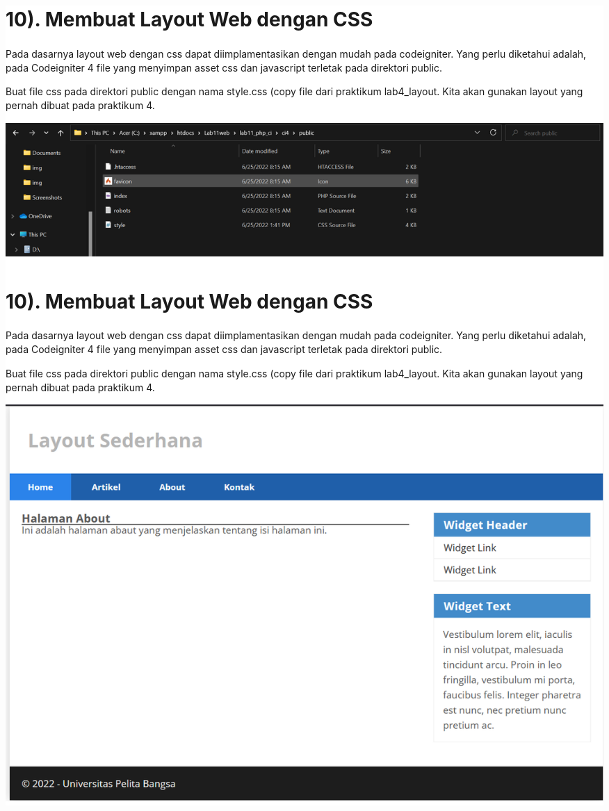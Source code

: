 # 10). Membuat Layout Web dengan CSS

Pada dasarnya layout web dengan css dapat diimplamentasikan dengan mudah pada codeigniter. Yang perlu diketahui adalah, pada Codeigniter 4 file yang menyimpan asset css dan javascript terletak pada direktori public.

Buat file css pada direktori public dengan nama style.css (copy file dari praktikum lab4_layout. Kita akan gunakan layout yang pernah dibuat pada praktikum 4.

![img](img/enambelas.png)

# 10). Membuat Layout Web dengan CSS

Pada dasarnya layout web dengan css dapat diimplamentasikan dengan mudah pada codeigniter. Yang perlu diketahui adalah, pada Codeigniter 4 file yang menyimpan asset css dan javascript terletak pada direktori public.

Buat file css pada direktori public dengan nama style.css (copy file dari praktikum lab4_layout. Kita akan gunakan layout yang pernah dibuat pada praktikum 4.

![img](img/tujuhbelas.png)

